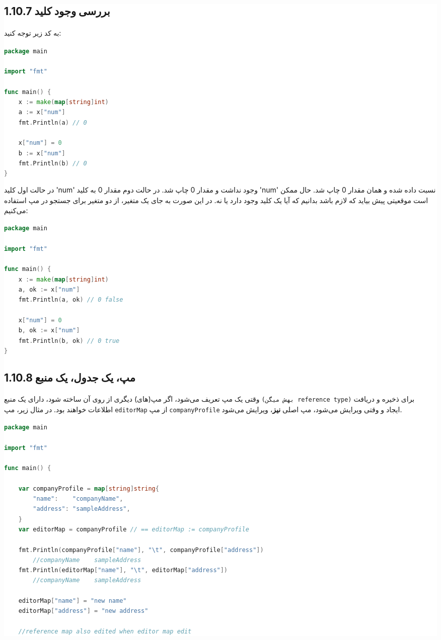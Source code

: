 ## 1.10.7 بررسی وجود کلید

به کد زیر توجه کنید:
```go
package main  
  
import "fmt"  
  
func main() {  
    x := make(map[string]int)  
    a := x["num"]  
    fmt.Println(a) // 0  
  
    x["num"] = 0  
    b := x["num"]  
    fmt.Println(b) // 0  
}
```
در حالت اول کلید 'num' وجود نداشت و مقدار 0 چاپ شد. در حالت دوم مقدار 0 به کلید 'num' نسبت داده شده و همان مقدار 0 چاپ شد. حال ممکن است موقعیتی پیش بیاید که لازم باشد بدانیم که آیا یک کلید وجود دارد یا نه. در این صورت به جای یک متغیر، از دو متغیر برای جستجو در مپ استفاده می‌کنیم:
```go
package main  
  
import "fmt"  
  
func main() {  
    x := make(map[string]int)  
    a, ok := x["num"]  
    fmt.Println(a, ok) // 0 false  
  
    x["num"] = 0  
    b, ok := x["num"]  
    fmt.Println(b, ok) // 0 true  
}
```

## 1.10.8 مپ، یک جدول، یک منبع

وقتی یک مپ تعریف می‌شود، اگر مپ(های) دیگری از روی آن ساخته شود، دارای یک منبع `(بهش میگن reference type)` برای ذخیره و دریافت اطلاعات خواهند بود. در مثال زیر، مپ `editorMap` از مپ `companyProfile` ایجاد و وقتی ویرایش می‌شود، مپ اصلی **نیز**،‌ ویرایش می‌شود.
```go
package main

import "fmt"

func main() {

	var companyProfile = map[string]string{
		"name":    "companyName",
		"address": "sampleAddress",
	}
	var editorMap = companyProfile // == editorMap := companyProfile

	fmt.Println(companyProfile["name"], "\t", companyProfile["address"])
		//companyName 	 sampleAddress
	fmt.Println(editorMap["name"], "\t", editorMap["address"])
		//companyName 	 sampleAddress

	editorMap["name"] = "new name"
	editorMap["address"] = "new address"

	//reference map also edited when editor map edit
```